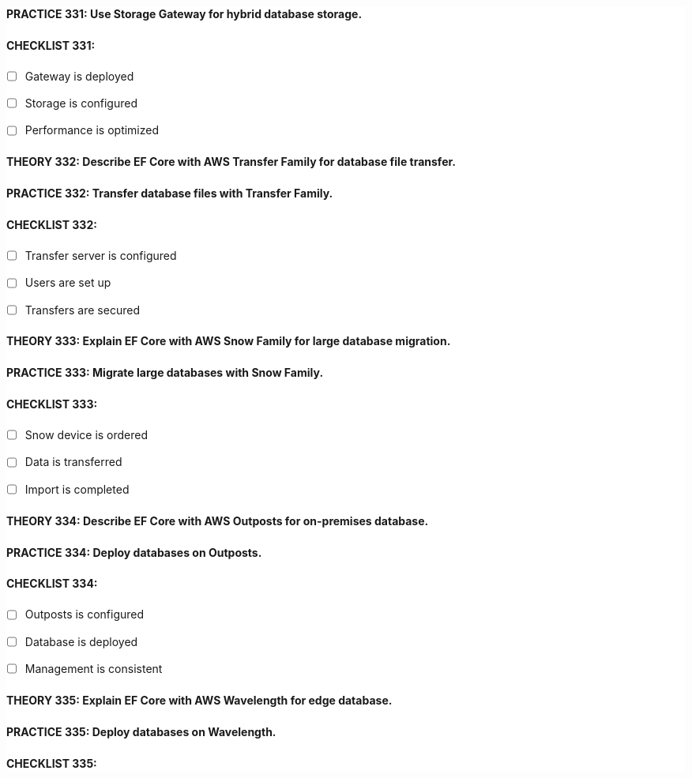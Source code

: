 #### PRACTICE 331: Use Storage Gateway for hybrid database storage.

#### CHECKLIST 331:

- [ ] Gateway is deployed
- [ ] Storage is configured
- [ ] Performance is optimized


#### THEORY 332: Describe EF Core with AWS Transfer Family for database file transfer.

#### PRACTICE 332: Transfer database files with Transfer Family.

#### CHECKLIST 332:

- [ ] Transfer server is configured
- [ ] Users are set up
- [ ] Transfers are secured


#### THEORY 333: Explain EF Core with AWS Snow Family for large database migration.

#### PRACTICE 333: Migrate large databases with Snow Family.

#### CHECKLIST 333:

- [ ] Snow device is ordered
- [ ] Data is transferred
- [ ] Import is completed


#### THEORY 334: Describe EF Core with AWS Outposts for on-premises database.

#### PRACTICE 334: Deploy databases on Outposts.

#### CHECKLIST 334:

- [ ] Outposts is configured
- [ ] Database is deployed
- [ ] Management is consistent


#### THEORY 335: Explain EF Core with AWS Wavelength for edge database.

#### PRACTICE 335: Deploy databases on Wavelength.

#### CHECKLIST 335:
